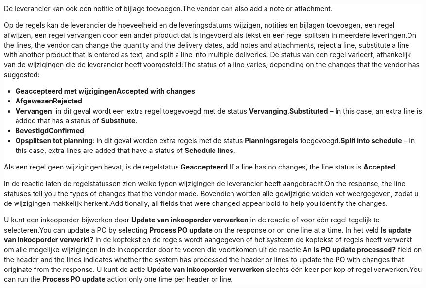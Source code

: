 <span data-ttu-id="c3bf4-204">De leverancier kan ook een notitie of bijlage toevoegen.</span><span class="sxs-lookup"><span data-stu-id="c3bf4-204">The vendor can also add a note or attachment.</span></span>

<span data-ttu-id="c3bf4-205">Op de regels kan de leverancier de hoeveelheid en de leveringsdatums wijzigen, notities en bijlagen toevoegen, een regel afwijzen, een regel vervangen door een ander product dat is ingevoerd als tekst en een regel splitsen in meerdere leveringen.</span><span class="sxs-lookup"><span data-stu-id="c3bf4-205">On the lines, the vendor can change the quantity and the delivery dates, add notes and attachments, reject a line, substitute a line with another product that is entered as text, and split a line into multiple deliveries.</span></span> <span data-ttu-id="c3bf4-206">De status van een regel varieert, afhankelijk van de wijzigingen die de leverancier heeft voorgesteld:</span><span class="sxs-lookup"><span data-stu-id="c3bf4-206">The status of a line varies, depending on the changes that the vendor has suggested:</span></span>
    
- <span data-ttu-id="c3bf4-207">**Geaccepteerd met wijzigingen**</span><span class="sxs-lookup"><span data-stu-id="c3bf4-207">**Accepted with changes**</span></span>
- <span data-ttu-id="c3bf4-208">**Afgewezen**</span><span class="sxs-lookup"><span data-stu-id="c3bf4-208">**Rejected**</span></span>
- <span data-ttu-id="c3bf4-209">**Vervangen**: in dit geval wordt een extra regel toegevoegd met de status **Vervanging**.</span><span class="sxs-lookup"><span data-stu-id="c3bf4-209">**Substituted** – In this case, an extra line is added that has a status of **Substitute**.</span></span>
- <span data-ttu-id="c3bf4-210">**Bevestigd**</span><span class="sxs-lookup"><span data-stu-id="c3bf4-210">**Confirmed**</span></span>
- <span data-ttu-id="c3bf4-211">**Opsplitsen tot planning**: in dit geval worden extra regels met de status **Planningsregels** toegevoegd.</span><span class="sxs-lookup"><span data-stu-id="c3bf4-211">**Split into schedule** – In this case, extra lines are added that have a status of **Schedule lines**.</span></span>

<span data-ttu-id="c3bf4-212">Als een regel geen wijzigingen bevat, is de regelstatus **Geaccepteerd**.</span><span class="sxs-lookup"><span data-stu-id="c3bf4-212">If a line has no changes, the line status is **Accepted**.</span></span>

<span data-ttu-id="c3bf4-213">In de reactie laten de regelstatussen zien welke typen wijzigingen de leverancier heeft aangebracht.</span><span class="sxs-lookup"><span data-stu-id="c3bf4-213">On the response, the line statuses tell you the types of changes that the vendor made.</span></span> <span data-ttu-id="c3bf4-214">Bovendien worden alle gewijzigde velden vet weergegeven, zodat u de wijzigingen makkelijk herkent.</span><span class="sxs-lookup"><span data-stu-id="c3bf4-214">Additionally, all fields that were changed appear bold to help you identify the changes.</span></span>

<span data-ttu-id="c3bf4-215">U kunt een inkooporder bijwerken door **Update van inkooporder verwerken** in de reactie of voor één regel tegelijk te selecteren.</span><span class="sxs-lookup"><span data-stu-id="c3bf4-215">You can update a PO by selecting **Process PO update** on the response or on one line at a time.</span></span> <span data-ttu-id="c3bf4-216">In het veld **Is update van inkooporder verwerkt?** in de koptekst en de regels wordt aangegeven of het systeem de koptekst of regels heeft verwerkt om alle mogelijke wijzigingen in de inkooporder door te voeren die voortkomen uit de reactie.</span><span class="sxs-lookup"><span data-stu-id="c3bf4-216">An **Is PO update processed?** field on the header and the lines indicates whether the system has processed the header or lines to update the PO with changes that originate from the response.</span></span> <span data-ttu-id="c3bf4-217">U kunt de actie **Update van inkooporder verwerken** slechts één keer per kop of regel verwerken.</span><span class="sxs-lookup"><span data-stu-id="c3bf4-217">You can run the **Process PO update** action only one time per header or line.</span></span>
